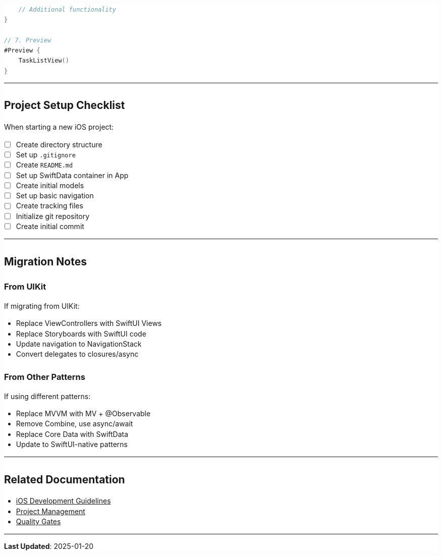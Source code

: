 ```swift
    // Additional functionality
}

// 7. Preview
#Preview {
    TaskListView()
}
```

---

## Project Setup Checklist

When starting a new iOS project:

- [ ] Create directory structure
- [ ] Set up `.gitignore`
- [ ] Create `README.md`
- [ ] Set up SwiftData container in App
- [ ] Create initial models
- [ ] Set up basic navigation
- [ ] Create tracking files
- [ ] Initialize git repository
- [ ] Create initial commit

---

## Migration Notes

### From UIKit

If migrating from UIKit:
- Replace ViewControllers with SwiftUI Views
- Replace Storyboards with SwiftUI code
- Update navigation to NavigationStack
- Convert delegates to closures/async

### From Other Patterns

If using different patterns:
- Replace MVVM with MV + @Observable
- Remove Combine, use async/await
- Replace Core Data with SwiftData
- Update to SwiftUI-native patterns

---

## Related Documentation

- [iOS Development Guidelines](../../docs/ios-development.md)
- [Project Management](../../docs/project-management.md)
- [Quality Gates](../../docs/quality-gates.md)

---

**Last Updated**: 2025-01-20
